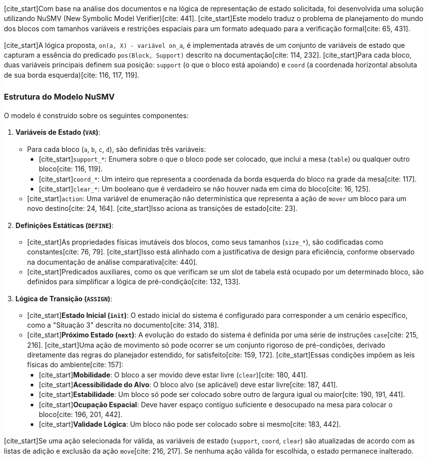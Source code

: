[cite_start]Com base na análise dos documentos e na lógica de representação de estado solicitada, foi desenvolvida uma solução utilizando NuSMV (New Symbolic Model Verifier)[cite: 441]. [cite_start]Este modelo traduz o problema de planejamento do mundo dos blocos com tamanhos variáveis e restrições espaciais para um formato adequado para a verificação formal[cite: 65, 431].

[cite_start]A lógica proposta, `on(a, X) - variável on_a`, é implementada através de um conjunto de variáveis de estado que capturam a essência do predicado `pos(Block, Support)` descrito na documentação[cite: 114, 232]. [cite_start]Para cada bloco, duas variáveis principais definem sua posição: `support` (o que o bloco está apoiando) e `coord` (a coordenada horizontal absoluta de sua borda esquerda)[cite: 116, 117, 119].

### Estrutura do Modelo NuSMV

O modelo é construído sobre os seguintes componentes:

1. **Variáveis de Estado (`VAR`)**:

   * Para cada bloco (`a`, `b`, `c`, `d`), são definidas três variáveis:
     * [cite_start]`support_*`: Enumera sobre o que o bloco pode ser colocado, que inclui a mesa (`table`) ou qualquer outro bloco[cite: 116, 119].
     * [cite_start]`coord_*`: Um inteiro que representa a coordenada da borda esquerda do bloco na grade da mesa[cite: 117].
     * [cite_start]`clear_*`: Um booleano que é verdadeiro se não houver nada em cima do bloco[cite: 16, 125].
   * [cite_start]`action`: Uma variável de enumeração não determinística que representa a ação de `mover` um bloco para um novo destino[cite: 24, 164]. [cite_start]Isso aciona as transições de estado[cite: 23].
2. **Definições Estáticas (`DEFINE`)**:

   * [cite_start]As propriedades físicas imutáveis dos blocos, como seus tamanhos (`size_*`), são codificadas como constantes[cite: 76, 79]. [cite_start]Isso está alinhado com a justificativa de design para eficiência, conforme observado na documentação de análise comparativa[cite: 440].
   * [cite_start]Predicados auxiliares, como os que verificam se um slot de tabela está ocupado por um determinado bloco, são definidos para simplificar a lógica de pré-condição[cite: 132, 133].
3. **Lógica de Transição (`ASSIGN`)**:

   * [cite_start]**Estado Inicial (`init`)**: O estado inicial do sistema é configurado para corresponder a um cenário específico, como a "Situação 3" descrita no documento[cite: 314, 318].
   * [cite_start]**Próximo Estado (`next`)**: A evolução do estado do sistema é definida por uma série de instruções `case`[cite: 215, 216]. [cite_start]Uma ação de movimento só pode ocorrer se um conjunto rigoroso de pré-condições, derivado diretamente das regras do planejador estendido, for satisfeito[cite: 159, 172]. [cite_start]Essas condições impõem as leis físicas do ambiente[cite: 157]:
     * [cite_start]**Mobilidade**: O bloco a ser movido deve estar livre (`clear`)[cite: 180, 441].
     * [cite_start]**Acessibilidade do Alvo**: O bloco alvo (se aplicável) deve estar livre[cite: 187, 441].
     * [cite_start]**Estabilidade**: Um bloco só pode ser colocado sobre outro de largura igual ou maior[cite: 190, 191, 441].
     * [cite_start]**Ocupação Espacial**: Deve haver espaço contíguo suficiente e desocupado na mesa para colocar o bloco[cite: 196, 201, 442].
     * [cite_start]**Validade Lógica**: Um bloco não pode ser colocado sobre si mesmo[cite: 183, 442].

[cite_start]Se uma ação selecionada for válida, as variáveis de estado (`support`, `coord`, `clear`) são atualizadas de acordo com as listas de adição e exclusão da ação `move`[cite: 216, 217]. Se nenhuma ação válida for escolhida, o estado permanece inalterado.
